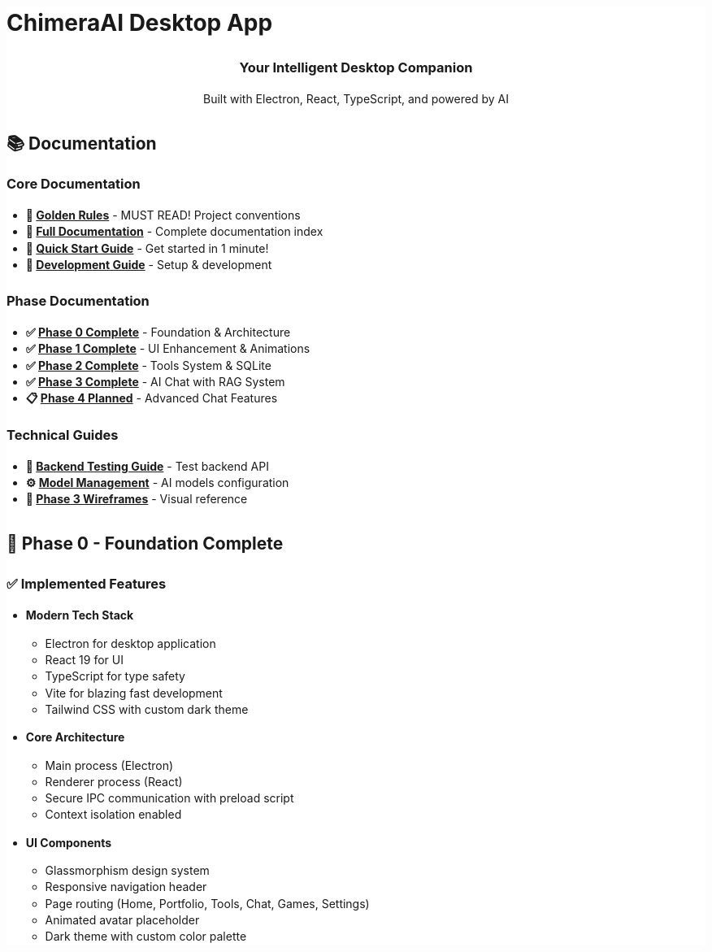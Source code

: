 # ChimeraAI Desktop App

<div align="center">
  <h3>Your Intelligent Desktop Companion</h3>
  <p>Built with Electron, React, TypeScript, and powered by AI</p>
</div>

## 📚 Documentation

### Core Documentation
- **🏅 [Golden Rules](docs/golden-rules.md)** - MUST READ! Project conventions
- **📖 [Full Documentation](docs/index.md)** - Complete documentation index
- **🚀 [Quick Start Guide](docs/quick-start.md)** - Get started in 1 minute!
- **📘 [Development Guide](docs/DEVELOPMENT.md)** - Setup & development

### Phase Documentation
- **✅ [Phase 0 Complete](docs/phase/phase_0.md)** - Foundation & Architecture
- **✅ [Phase 1 Complete](docs/phase/phase_1.md)** - UI Enhancement & Animations
- **✅ [Phase 2 Complete](docs/phase/phase_2.md)** - Tools System & SQLite
- **✅ [Phase 3 Complete](docs/phase/phase_3.md)** - AI Chat with RAG System
- **📋 [Phase 4 Planned](docs/phase/phase_4_planned.md)** - Advanced Chat Features

### Technical Guides
- **🧪 [Backend Testing Guide](docs/BACKEND_TESTING_GUIDE.md)** - Test backend API
- **⚙️ [Model Management](docs/MODEL_MANAGEMENT_QUICKSTART.md)** - AI models configuration
- **🎨 [Phase 3 Wireframes](docs/phase/phase-3-wireframes.md)** - Visual reference

## 🚀 Phase 0 - Foundation Complete

### ✅ Implemented Features

- **Modern Tech Stack**
  - Electron for desktop application
  - React 19 for UI
  - TypeScript for type safety
  - Vite for blazing fast development
  - Tailwind CSS with custom dark theme

- **Core Architecture**
  - Main process (Electron)
  - Renderer process (React)
  - Secure IPC communication with preload script
  - Context isolation enabled

- **UI Components**
  - Glassmorphism design system
  - Responsive navigation header
  - Page routing (Home, Portfolio, Tools, Chat, Games, Settings)
  - Animated avatar placeholder
  - Dark theme with custom color palette
